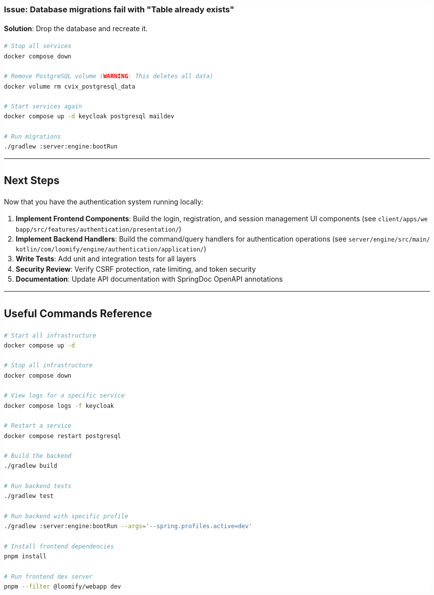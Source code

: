 ### Issue: Database migrations fail with "Table already exists"

**Solution**: Drop the database and recreate it.

```bash
# Stop all services
docker compose down

# Remove PostgreSQL volume (WARNING: This deletes all data)
docker volume rm cvix_postgresql_data

# Start services again
docker compose up -d keycloak postgresql maildev

# Run migrations
./gradlew :server:engine:bootRun
```

---

## Next Steps

Now that you have the authentication system running locally:

1. **Implement Frontend Components**: Build the login, registration, and session management UI components (see `client/apps/webapp/src/features/authentication/presentation/`)
2. **Implement Backend Handlers**: Build the command/query handlers for authentication operations (see `server/engine/src/main/kotlin/com/loomify/engine/authentication/application/`)
3. **Write Tests**: Add unit and integration tests for all layers
4. **Security Review**: Verify CSRF protection, rate limiting, and token security
5. **Documentation**: Update API documentation with SpringDoc OpenAPI annotations

---

## Useful Commands Reference

```bash
# Start all infrastructure
docker compose up -d

# Stop all infrastructure
docker compose down

# View logs for a specific service
docker compose logs -f keycloak

# Restart a service
docker compose restart postgresql

# Build the backend
./gradlew build

# Run backend tests
./gradlew test

# Run backend with specific profile
./gradlew :server:engine:bootRun --args='--spring.profiles.active=dev'

# Install frontend dependencies
pnpm install

# Run frontend dev server
pnpm --filter @loomify/webapp dev

```